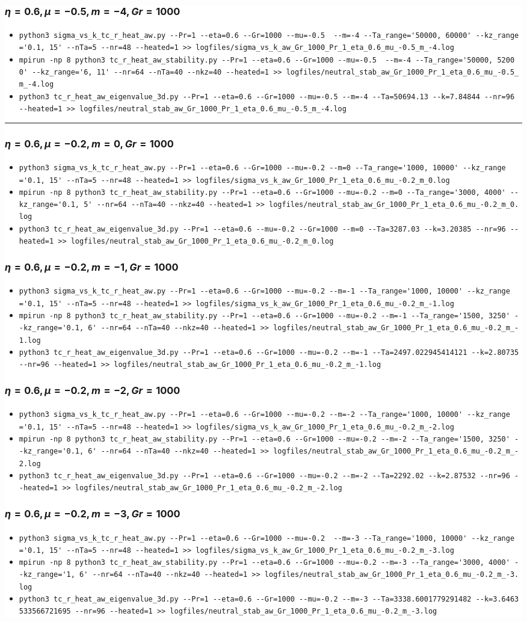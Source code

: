 ### $\eta = 0.6, \mu = -0.5, m = -4, Gr = 1000$
* ```python3 sigma_vs_k_tc_r_heat_aw.py --Pr=1 --eta=0.6 --Gr=1000 --mu=-0.5  --m=-4 --Ta_range='50000, 60000' --kz_range='0.1, 15' --nTa=5 --nr=48 --heated=1 >> logfiles/sigma_vs_k_aw_Gr_1000_Pr_1_eta_0.6_mu_-0.5_m_-4.log```
* ```mpirun -np 8 python3 tc_r_heat_aw_stability.py --Pr=1 --eta=0.6 --Gr=1000 --mu=-0.5  --m=-4 --Ta_range='50000, 52000' --kz_range='6, 11' --nr=64 --nTa=40 --nkz=40 --heated=1 >> logfiles/neutral_stab_aw_Gr_1000_Pr_1_eta_0.6_mu_-0.5_m_-4.log```
* ```python3 tc_r_heat_aw_eigenvalue_3d.py --Pr=1 --eta=0.6 --Gr=1000 --mu=-0.5 --m=-4 --Ta=50694.13 --k=7.84844 --nr=96 --heated=1 >> logfiles/neutral_stab_aw_Gr_1000_Pr_1_eta_0.6_mu_-0.5_m_-4.log```

------------------------------
### $\eta = 0.6, \mu = -0.2, m = 0, Gr = 1000$
* ```python3 sigma_vs_k_tc_r_heat_aw.py --Pr=1 --eta=0.6 --Gr=1000 --mu=-0.2 --m=0 --Ta_range='1000, 10000' --kz_range='0.1, 15' --nTa=5 --nr=48 --heated=1 >> logfiles/sigma_vs_k_aw_Gr_1000_Pr_1_eta_0.6_mu_-0.2_m_0.log```
* ```mpirun -np 8 python3 tc_r_heat_aw_stability.py --Pr=1 --eta=0.6 --Gr=1000 --mu=-0.2 --m=0 --Ta_range='3000, 4000' --kz_range='0.1, 5' --nr=64 --nTa=40 --nkz=40 --heated=1 >> logfiles/neutral_stab_aw_Gr_1000_Pr_1_eta_0.6_mu_-0.2_m_0.log```
* ```python3 tc_r_heat_aw_eigenvalue_3d.py --Pr=1 --eta=0.6 --mu=-0.2 --Gr=1000 --m=0 --Ta=3287.03 --k=3.20385 --nr=96 --heated=1 >> logfiles/neutral_stab_aw_Gr_1000_Pr_1_eta_0.6_mu_-0.2_m_0.log```


### $\eta = 0.6, \mu = -0.2, m = -1, Gr = 1000$
* ```python3 sigma_vs_k_tc_r_heat_aw.py --Pr=1 --eta=0.6 --Gr=1000 --mu=-0.2 --m=-1 --Ta_range='1000, 10000' --kz_range='0.1, 15' --nTa=5 --nr=48 --heated=1 >> logfiles/sigma_vs_k_aw_Gr_1000_Pr_1_eta_0.6_mu_-0.2_m_-1.log```
* ```mpirun -np 8 python3 tc_r_heat_aw_stability.py --Pr=1 --eta=0.6 --Gr=1000 --mu=-0.2 --m=-1 --Ta_range='1500, 3250' --kz_range='0.1, 6' --nr=64 --nTa=40 --nkz=40 --heated=1 >> logfiles/neutral_stab_aw_Gr_1000_Pr_1_eta_0.6_mu_-0.2_m_-1.log```
* ```python3 tc_r_heat_aw_eigenvalue_3d.py --Pr=1 --eta=0.6 --Gr=1000 --mu=-0.2 --m=-1 --Ta=2497.022945414121 --k=2.80735 --nr=96 --heated=1 >> logfiles/neutral_stab_aw_Gr_1000_Pr_1_eta_0.6_mu_-0.2_m_-1.log```



### $\eta = 0.6, \mu = -0.2, m = -2, Gr = 1000$
* ```python3 sigma_vs_k_tc_r_heat_aw.py --Pr=1 --eta=0.6 --Gr=1000 --mu=-0.2 --m=-2 --Ta_range='1000, 10000' --kz_range='0.1, 15' --nTa=5 --nr=48 --heated=1 >> logfiles/sigma_vs_k_aw_Gr_1000_Pr_1_eta_0.6_mu_-0.2_m_-2.log```
* ```mpirun -np 8 python3 tc_r_heat_aw_stability.py --Pr=1 --eta=0.6 --Gr=1000 --mu=-0.2 --m=-2 --Ta_range='1500, 3250' --kz_range='0.1, 6' --nr=64 --nTa=40 --nkz=40 --heated=1 >> logfiles/neutral_stab_aw_Gr_1000_Pr_1_eta_0.6_mu_-0.2_m_-2.log```
* ```python3 tc_r_heat_aw_eigenvalue_3d.py --Pr=1 --eta=0.6 --Gr=1000 --mu=-0.2 --m=-2 --Ta=2292.02 --k=2.87532 --nr=96 --heated=1 >> logfiles/neutral_stab_aw_Gr_1000_Pr_1_eta_0.6_mu_-0.2_m_-2.log```


### $\eta = 0.6, \mu = -0.2, m = -3, Gr = 1000$
* ```python3 sigma_vs_k_tc_r_heat_aw.py --Pr=1 --eta=0.6 --Gr=1000 --mu=-0.2  --m=-3 --Ta_range='1000, 10000' --kz_range='0.1, 15' --nTa=5 --nr=48 --heated=1 >> logfiles/sigma_vs_k_aw_Gr_1000_Pr_1_eta_0.6_mu_-0.2_m_-3.log```
* ```mpirun -np 8 python3 tc_r_heat_aw_stability.py --Pr=1 --eta=0.6 --Gr=1000 --mu=-0.2 --m=-3 --Ta_range='3000, 4000' --kz_range='1, 6' --nr=64 --nTa=40 --nkz=40 --heated=1 >> logfiles/neutral_stab_aw_Gr_1000_Pr_1_eta_0.6_mu_-0.2_m_-3.log```
* ```python3 tc_r_heat_aw_eigenvalue_3d.py --Pr=1 --eta=0.6 --Gr=1000 --mu=-0.2 --m=-3 --Ta=3338.6001779291482 --k=3.6463533566721695 --nr=96 --heated=1 >> logfiles/neutral_stab_aw_Gr_1000_Pr_1_eta_0.6_mu_-0.2_m_-3.log```
